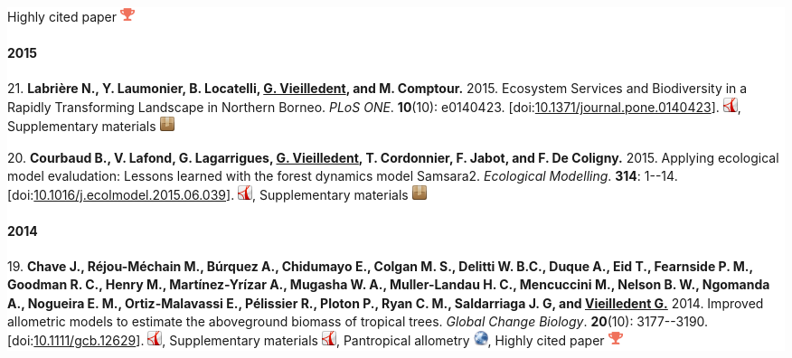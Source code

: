 Highly cited paper [![highly cited paper](/images/logos/logo_highly_cited_paper.png "highly cited paper")](https://www.webofscience.com/wos/woscc/full-record/WOS:000368015700035)
<div data-badge-popover="right" data-badge-type="4" data-doi="https://doi.org/10.1038/nature16476" class="altmetric-embed"></div>

#### 2015

21\. **Labrière N., Y. Laumonier, B. Locatelli, <span style="text-decoration: underline;">G. Vieilledent</span>, and M. Comptour.** 2015. Ecosystem Services and Biodiversity in a Rapidly Transforming Landscape in Northern Borneo. *PLoS ONE*. **10**(10): e0140423.
\[doi:[10.1371/journal.pone.0140423](https://doi.org/10.1371/journal.pone.0140423)\].
[![manuscript in pdf](/images/logos/logo-pdf.png "manuscript in pdf")](http://www.plosone.org/article/fetchObject.action?uri=info:doi/10.1371/journal.pone.0140423&representation=PDF),
Supplementary materials [![supplements](/images/logos/logo-zip.png "supplements")](/publications/Labriere2015_PLoSONE_SM.zip)

20\. **Courbaud B., V. Lafond, G. Lagarrigues, <span style="text-decoration: underline;">G. Vieilledent</span>, T. Cordonnier, F. Jabot, and F. De Coligny.** 2015. Applying ecological model evaludation: Lessons learned with the forest dynamics model Samsara2. *Ecological Modelling*. **314**: 1--14.
\[doi:[10.1016/j.ecolmodel.2015.06.039](https://doi.org/10.1016/j.ecolmodel.2015.06.039)\].
[![manuscript in pdf](/images/logos/logo-pdf.png "manuscript in pdf")](/publications/Courbaud2015-EM.pdf),
Supplementary materials [![supplements](/images/logos/logo-zip.png "supplements")](/publications/Courbaud2015-EM-SM.zip)

#### 2014

19\. **Chave J., Réjou-Méchain M., Búrquez A., Chidumayo E., Colgan M. S., Delitti W. B.C., Duque A., Eid T., Fearnside P. M., Goodman R. C., Henry M., Martínez-Yrízar A., Mugasha W. A., Muller-Landau H. C., Mencuccini M., Nelson B. W., Ngomanda A., Nogueira E. M., Ortiz-Malavassi E., Pélissier R., Ploton P., Ryan C. M., Saldarriaga J. G, and <span style="text-decoration: underline;">Vieilledent G.</span>** 2014. Improved allometric models to estimate the aboveground biomass of tropical trees. *Global Change Biology*. **20**(10): 3177--3190.
\[doi:[10.1111/gcb.12629](https://doi.org/10.1111/gcb.12629)\].
[![manuscript in pdf](/images/logos/logo-pdf.png "manuscript in pdf")](/publications/Chave2014-GCB.pdf),
Supplementary materials [![supplements](/images/logos/logo-pdf.png "supplements")](/publications/Chave2014-GCB-SM.pdf),
Pantropical allometry <a href="http://chave.ups-tlse.fr/pantropical_allometry.htm"><img src="/images/logos/logo-internet.png" height="16" alt="internet" title="internet"></a>,
Highly cited paper [![highly cited paper](/images/logos/logo_highly_cited_paper.png "highly cited paper")](https://www.webofscience.com/wos/woscc/full-record/WOS:000342168500015)
<div data-badge-popover="right" data-badge-type="4" data-doi="https://doi.org/10.1111/gcb.12629" data-hide-no-mentions="true" class="altmetric-embed"></div>

